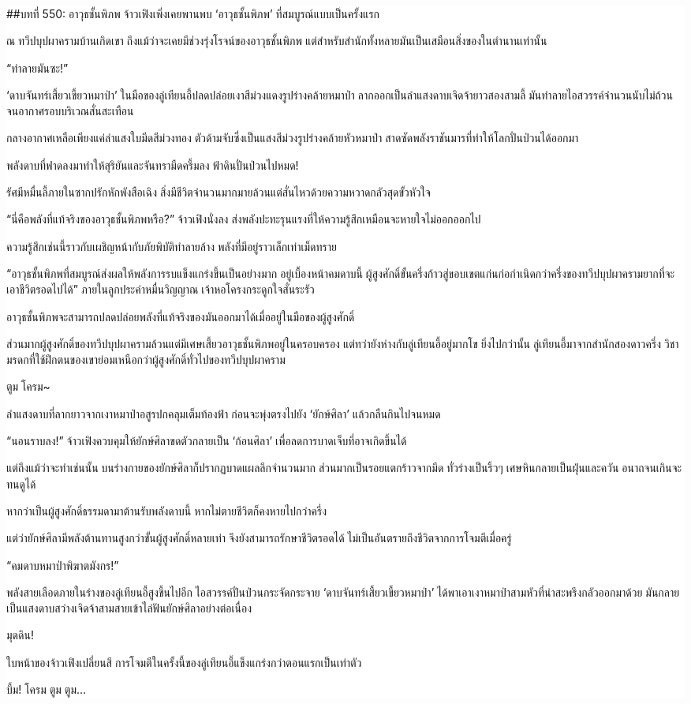 ##บทที่ 550: อาวุธชั้นพิภพ
จ้าวเฟิงเพิ่งเคยพานพบ ‘อาวุธชั้นพิภพ’ ที่สมบูรณ์แบบเป็นครั้งแรก

ณ ทวีปบุปผาครามบ้านเกิดเขา ถึงแม้ว่าจะเคยมีช่วงรุ่งโรจน์ของอาวุธชั้นพิภพ แต่สำหรับสำนักทั้งหลายมันเป็นเสมือนสิ่งของในตำนานเท่านั้น

“ทำลายมันซะ!”

‘ดาบจันทร์เสี้ยวเขี้ยวหมาป่า’ ในมือของลู่เทียนอี้ปลดปล่อยเงาสีม่วงแดงรูปร่างคล้ายหมาป่า ลากออกเป็นลำแสงดาบเจิดจ้ายาวสองสามลี้ มันทำลายไอสวรรค์จำนวนนับไม่ถ้วนจนอากาศรอบบริเวณสั่นสะเทือน

กลางอากาศเหลือเพียงแค่ลำแสงใบมีดสีม่วงทอง ตัวด้ามจับซึ่งเป็นแสงสีม่วงรูปร่างคล้ายหัวหมาป่า สาดซัดพลังราชันมารที่ทำให้โลกปั่นป่วนได้ออกมา

พลังดาบที่ฟาดลงมาทำให้สุริยันและจันทรามืดครึ้มลง  ฟ้าดินปั่นป่วนไปหมด!

รัศมีหมื่นลี้ภายในซากปรักหักพังสือเฉิง สิ่งมีชีวิตจำนวนมากมายล้วนแต่สั่นไหวด้วยความหวาดกลัวสุดขั้วหัวใจ

“นี่คือพลังที่แท้จริงของอาวุธชั้นพิภพหรือ?” จ้าวเฟิงนั่งลง ส่งพลังปะทะรุนแรงที่ให้ความรู้สึกเหมือนจะหายใจไม่ออกออกไป

ความรู้สึกเช่นนี้ราวกับเผชิญหน้ากับภัยพิบัติทำลายล้าง พลังที่มีอยู่ราวเล็กเท่าเม็ดทราย

“อาวุธชั้นพิภพที่สมบูรณ์ส่งผลให้พลังการรบแข็งแกร่งขึ้นเป็นอย่างมาก อยู่เบื้องหน้าคมดาบนี้ ผู้สูงศักดิ์ขั้นครึ่งก้าวสู่ขอบเขตแก่นก่อกำเนิดกว่าครึ่งของทวีปบุปผาครามยากที่จะเอาชีวิตรอดไปได้” ภายในลูกประคำหมื่นวิญญาณ เจ้าหอโครงกระดูกใจสั่นระรัว

อาวุธชั้นพิภพจะสามารถปลดปล่อยพลังที่แท้จริงของมันออกมาได้เมื่ออยู่ในมือของผู้สูงศักดิ์

ส่วนมากผู้สูงศักดิ์ของทวีปบุปผาครามล้วนแต่มีเศษเสี้ยวอาวุธชั้นพิภพอยู่ในครอบครอง แต่ทว่ายังห่างกับลู่เทียนอี้อยู่มากโข ยิ่งไปกว่านั้น ลู่เทียนอี้มาจากสำนักสองดาวครึ่ง วิชามรดกที่ใช้ฝึกตนของเขาย่อมเหนือกว่าผู้สูงศักดิ์ทั่วไปของทวีปบุปผาคราม

ตูม โครม~

ลำแสงดาบที่ลากยาวจากเงาหมาป่าอสูรปกคลุมเต็มท้องฟ้า ก่อนจะพุ่งตรงไปยัง ‘ยักษ์ศิลา’ แล้วกลืนกินไปจนหมด

“นอนราบลง!” จ้าวเฟิงควบคุมให้ยักษ์ศิลาขดตัวกลายเป็น ‘ก้อนศิลา’ เพื่อลดการบาดเจ็บที่อาจเกิดขึ้นได้

แต่ถึงแม้ว่าจะทำเช่นนั้น บนร่างกายของยักษ์ศิลาก็ปรากฏบาดแผลลึกจำนวนมาก ส่วนมากเป็นรอยแตกร้าวจากมีด ทั่วร่างเป็นริ้วๆ เศษหินกลายเป็นฝุ่นและควัน อนาถจนเกินจะทนดูได้

หากว่าเป็นผู้สูงศักดิ์ธรรมดามาต้านรับพลังดาบนี้ หากไม่ตายชีวิตก็คงหายไปกว่าครึ่ง

แต่ว่ายักษ์ศิลามีพลังต้านทานสูงกว่าขั้นผู้สูงศักดิ์หลายเท่า จึงยังสามารถรักษาชีวิตรอดได้ ไม่เป็นอันตรายถึงชีวิตจากการโจมตีเมื่อครู่

“คมดาบหมาป่าพิฆาตมังกร!”

พลังสายเลือดภายในร่างของลู่เทียนอี้สูงขึ้นไปอีก ไอสวรรค์ปั่นป่วนกระจัดกระจาย ‘ดาบจันทร์เสี้ยวเขี้ยวหมาป่า’ ได้พาเอาเงาหมาป่าสามหัวที่น่าสะพรึงกลัวออกมาด้วย มันกลายเป็นแสงดาบสว่างเจิดจ้าสามสายเข้าไล่ฟันยักษ์ศิลาอย่างต่อเนื่อง

มุดดิน!

ใบหน้าของจ้าวเฟิงเปลี่ยนสี การโจมตีในครั้งนี้ของลู่เทียนอี้แข็งแกร่งกว่าตอนแรกเป็นเท่าตัว

บึ้ม! โครม ตูม ตูม...
